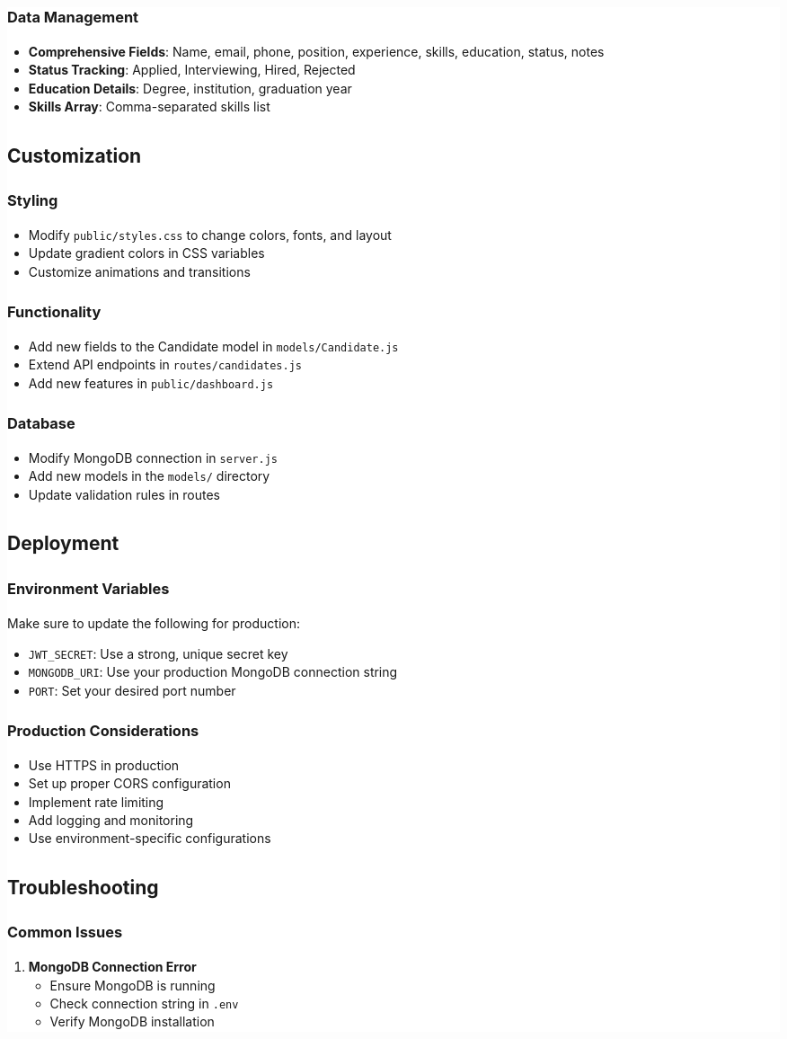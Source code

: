 ### Data Management
- **Comprehensive Fields**: Name, email, phone, position, experience, skills, education, status, notes
- **Status Tracking**: Applied, Interviewing, Hired, Rejected
- **Education Details**: Degree, institution, graduation year
- **Skills Array**: Comma-separated skills list

## Customization

### Styling
- Modify `public/styles.css` to change colors, fonts, and layout
- Update gradient colors in CSS variables
- Customize animations and transitions

### Functionality
- Add new fields to the Candidate model in `models/Candidate.js`
- Extend API endpoints in `routes/candidates.js`
- Add new features in `public/dashboard.js`

### Database
- Modify MongoDB connection in `server.js`
- Add new models in the `models/` directory
- Update validation rules in routes

## Deployment

### Environment Variables
Make sure to update the following for production:
- `JWT_SECRET`: Use a strong, unique secret key
- `MONGODB_URI`: Use your production MongoDB connection string
- `PORT`: Set your desired port number

### Production Considerations
- Use HTTPS in production
- Set up proper CORS configuration
- Implement rate limiting
- Add logging and monitoring
- Use environment-specific configurations

## Troubleshooting

### Common Issues

1. **MongoDB Connection Error**
   - Ensure MongoDB is running
   - Check connection string in `.env`
   - Verify MongoDB installation
